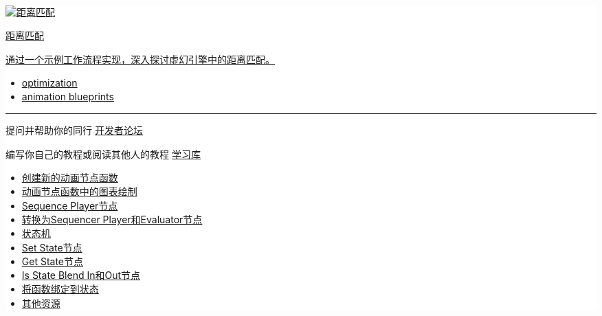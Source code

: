 [](/documentation/zh-cn/unreal-engine/distance-matching-in-unreal-engine)

[![距离匹配](https://d1iv7db44yhgxn.cloudfront.net/documentation/images/864f4215-aebb-47a3-bc08-b324d01e5218/topicimage.png)](/documentation/zh-cn/unreal-engine/distance-matching-in-unreal-engine)

[距离匹配](/documentation/zh-cn/unreal-engine/distance-matching-in-unreal-engine)

[通过一个示例工作流程实现，深入探讨虚幻引擎中的距离匹配。](/documentation/zh-cn/unreal-engine/distance-matching-in-unreal-engine)

-   [optimization](https://dev.epicgames.com/community/search?query=optimization)
-   [animation blueprints](https://dev.epicgames.com/community/search?query=animation%20blueprints)

* * *

提问并帮助你的同行 [开发者论坛](https://forums.unrealengine.com/categories?tag=unreal-engine)

编写你自己的教程或阅读其他人的教程 [学习库](https://dev.epicgames.com/community/unreal-engine/learning)

-   [创建新的动画节点函数](/documentation/zh-cn/unreal-engine/animation-blueprint-node-functions-in-unreal-engine#%E5%88%9B%E5%BB%BA%E6%96%B0%E7%9A%84%E5%8A%A8%E7%94%BB%E8%8A%82%E7%82%B9%E5%87%BD%E6%95%B0)
-   [动画节点函数中的图表绘制](/documentation/zh-cn/unreal-engine/animation-blueprint-node-functions-in-unreal-engine#%E5%8A%A8%E7%94%BB%E8%8A%82%E7%82%B9%E5%87%BD%E6%95%B0%E4%B8%AD%E7%9A%84%E5%9B%BE%E8%A1%A8%E7%BB%98%E5%88%B6)
-   [Sequence Player节点](/documentation/zh-cn/unreal-engine/animation-blueprint-node-functions-in-unreal-engine#sequenceplayer%E8%8A%82%E7%82%B9)
-   [转换为Sequencer Player和Evaluator节点](/documentation/zh-cn/unreal-engine/animation-blueprint-node-functions-in-unreal-engine#%E8%BD%AC%E6%8D%A2%E4%B8%BAsequencerplayer%E5%92%8Cevaluator%E8%8A%82%E7%82%B9)
-   [状态机](/documentation/zh-cn/unreal-engine/animation-blueprint-node-functions-in-unreal-engine#%E7%8A%B6%E6%80%81%E6%9C%BA)
-   [Set State节点](/documentation/zh-cn/unreal-engine/animation-blueprint-node-functions-in-unreal-engine#setstate%E8%8A%82%E7%82%B9)
-   [Get State节点](/documentation/zh-cn/unreal-engine/animation-blueprint-node-functions-in-unreal-engine#getstate%E8%8A%82%E7%82%B9)
-   [Is State Blend In和Out节点](/documentation/zh-cn/unreal-engine/animation-blueprint-node-functions-in-unreal-engine#isstateblendin%E5%92%8Cout%E8%8A%82%E7%82%B9)
-   [将函数绑定到状态](/documentation/zh-cn/unreal-engine/animation-blueprint-node-functions-in-unreal-engine#%E5%B0%86%E5%87%BD%E6%95%B0%E7%BB%91%E5%AE%9A%E5%88%B0%E7%8A%B6%E6%80%81)
-   [其他资源](/documentation/zh-cn/unreal-engine/animation-blueprint-node-functions-in-unreal-engine#%E5%85%B6%E4%BB%96%E8%B5%84%E6%BA%90)